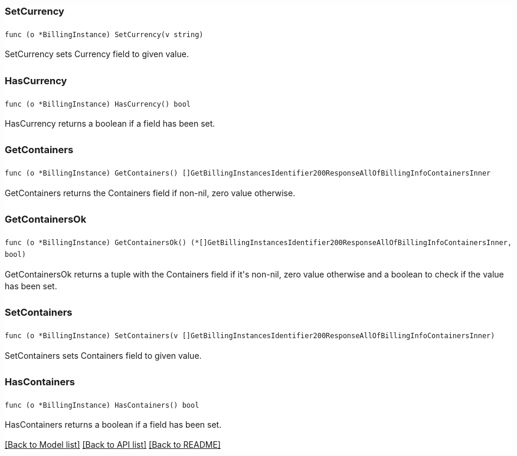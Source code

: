 ### SetCurrency

`func (o *BillingInstance) SetCurrency(v string)`

SetCurrency sets Currency field to given value.

### HasCurrency

`func (o *BillingInstance) HasCurrency() bool`

HasCurrency returns a boolean if a field has been set.

### GetContainers

`func (o *BillingInstance) GetContainers() []GetBillingInstancesIdentifier200ResponseAllOfBillingInfoContainersInner`

GetContainers returns the Containers field if non-nil, zero value otherwise.

### GetContainersOk

`func (o *BillingInstance) GetContainersOk() (*[]GetBillingInstancesIdentifier200ResponseAllOfBillingInfoContainersInner, bool)`

GetContainersOk returns a tuple with the Containers field if it's non-nil, zero value otherwise
and a boolean to check if the value has been set.

### SetContainers

`func (o *BillingInstance) SetContainers(v []GetBillingInstancesIdentifier200ResponseAllOfBillingInfoContainersInner)`

SetContainers sets Containers field to given value.

### HasContainers

`func (o *BillingInstance) HasContainers() bool`

HasContainers returns a boolean if a field has been set.


[[Back to Model list]](../README.md#documentation-for-models) [[Back to API list]](../README.md#documentation-for-api-endpoints) [[Back to README]](../README.md)


